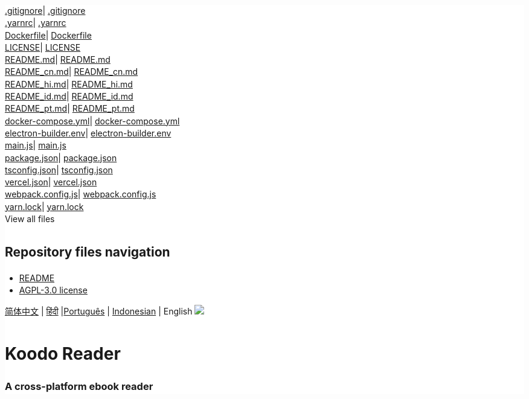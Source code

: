 [.gitignore](https://github.com/koodo-reader/koodo-reader/blob/master/.gitignore ".gitignore")| [.gitignore](https://github.com/koodo-reader/koodo-reader/blob/master/.gitignore ".gitignore")  
[.yarnrc](https://github.com/koodo-reader/koodo-reader/blob/master/.yarnrc ".yarnrc")| [.yarnrc](https://github.com/koodo-reader/koodo-reader/blob/master/.yarnrc ".yarnrc")  
[Dockerfile](https://github.com/koodo-reader/koodo-reader/blob/master/Dockerfile "Dockerfile")| [Dockerfile](https://github.com/koodo-reader/koodo-reader/blob/master/Dockerfile "Dockerfile")  
[LICENSE](https://github.com/koodo-reader/koodo-reader/blob/master/LICENSE "LICENSE")| [LICENSE](https://github.com/koodo-reader/koodo-reader/blob/master/LICENSE "LICENSE")  
[README.md](https://github.com/koodo-reader/koodo-reader/blob/master/README.md "README.md")| [README.md](https://github.com/koodo-reader/koodo-reader/blob/master/README.md "README.md")  
[README_cn.md](https://github.com/koodo-reader/koodo-reader/blob/master/README_cn.md "README_cn.md")| [README_cn.md](https://github.com/koodo-reader/koodo-reader/blob/master/README_cn.md "README_cn.md")  
[README_hi.md](https://github.com/koodo-reader/koodo-reader/blob/master/README_hi.md "README_hi.md")| [README_hi.md](https://github.com/koodo-reader/koodo-reader/blob/master/README_hi.md "README_hi.md")  
[README_id.md](https://github.com/koodo-reader/koodo-reader/blob/master/README_id.md "README_id.md")| [README_id.md](https://github.com/koodo-reader/koodo-reader/blob/master/README_id.md "README_id.md")  
[README_pt.md](https://github.com/koodo-reader/koodo-reader/blob/master/README_pt.md "README_pt.md")| [README_pt.md](https://github.com/koodo-reader/koodo-reader/blob/master/README_pt.md "README_pt.md")  
[docker-compose.yml](https://github.com/koodo-reader/koodo-reader/blob/master/docker-compose.yml "docker-compose.yml")| [docker-compose.yml](https://github.com/koodo-reader/koodo-reader/blob/master/docker-compose.yml "docker-compose.yml")  
[electron-builder.env](https://github.com/koodo-reader/koodo-reader/blob/master/electron-builder.env "electron-builder.env")| [electron-builder.env](https://github.com/koodo-reader/koodo-reader/blob/master/electron-builder.env "electron-builder.env")  
[main.js](https://github.com/koodo-reader/koodo-reader/blob/master/main.js "main.js")| [main.js](https://github.com/koodo-reader/koodo-reader/blob/master/main.js "main.js")  
[package.json](https://github.com/koodo-reader/koodo-reader/blob/master/package.json "package.json")| [package.json](https://github.com/koodo-reader/koodo-reader/blob/master/package.json "package.json")  
[tsconfig.json](https://github.com/koodo-reader/koodo-reader/blob/master/tsconfig.json "tsconfig.json")| [tsconfig.json](https://github.com/koodo-reader/koodo-reader/blob/master/tsconfig.json "tsconfig.json")  
[vercel.json](https://github.com/koodo-reader/koodo-reader/blob/master/vercel.json "vercel.json")| [vercel.json](https://github.com/koodo-reader/koodo-reader/blob/master/vercel.json "vercel.json")  
[webpack.config.js](https://github.com/koodo-reader/koodo-reader/blob/master/webpack.config.js "webpack.config.js")| [webpack.config.js](https://github.com/koodo-reader/koodo-reader/blob/master/webpack.config.js "webpack.config.js")  
[yarn.lock](https://github.com/koodo-reader/koodo-reader/blob/master/yarn.lock "yarn.lock")| [yarn.lock](https://github.com/koodo-reader/koodo-reader/blob/master/yarn.lock "yarn.lock")  
View all files  
## Repository files navigation
  * [README](https://github.com/koodo-reader/koodo-reader)
  * [AGPL-3.0 license](https://github.com/koodo-reader/koodo-reader)


[简体中文](https://github.com/koodo-reader/koodo-reader/blob/master/README_cn.md) | [हिंदी](https://github.com/koodo-reader/koodo-reader/blob/master/README_hi.md) |[Português](https://github.com/koodo-reader/koodo-reader/blob/master/README_pt.md) | [Indonesian](https://github.com/koodo-reader/koodo-reader/blob/master/README_id.md) | English
[![](https://camo.githubusercontent.com/84b6f4ab5262ec26c2b20011876b8690ae4b78ee514833f88fe0e9324805901d/68747470733a2f2f646c2e6b6f6f646f7265616465722e636f6d2f73637265656e73686f74732f6c6f676f2e706e67)](https://camo.githubusercontent.com/84b6f4ab5262ec26c2b20011876b8690ae4b78ee514833f88fe0e9324805901d/68747470733a2f2f646c2e6b6f6f646f7265616465722e636f6d2f73637265656e73686f74732f6c6f676f2e706e67)
#  Koodo Reader 
[](https://github.com/koodo-reader/koodo-reader#--koodo-reader)
###  A cross-platform ebook reader 
[](https://github.com/koodo-reader/koodo-reader#--a-cross-platform-ebook-reader)